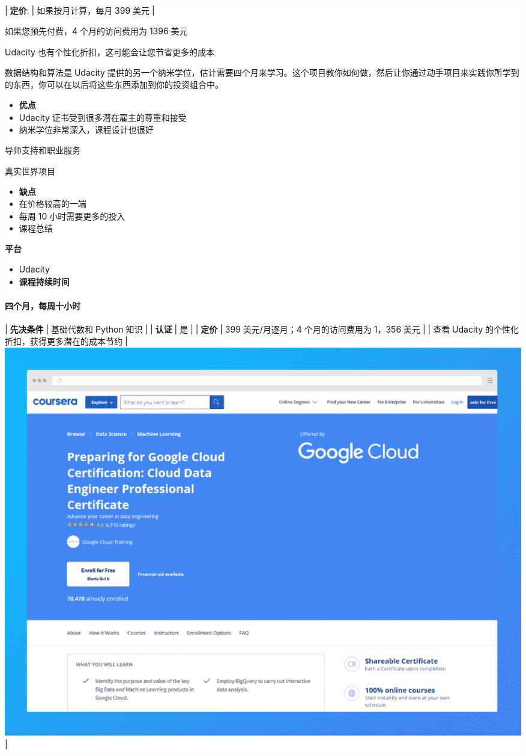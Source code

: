 | **定价**: | 如果按月计算，每月 399 美元 |

如果您预先付费，4 个月的访问费用为 1396 美元

Udacity 也有个性化折扣，这可能会让您节省更多的成本

数据结构和算法是 Udacity 提供的另一个纳米学位，估计需要四个月来学习。这个项目教你如何做，然后让你通过动手项目来实践你所学到的东西，你可以在以后将这些东西添加到你的投资组合中。

*   **优点**
*   Udacity 证书受到很多潜在雇主的尊重和接受
*   纳米学位非常深入，课程设计也很好

导师支持和职业服务

真实世界项目

*   **缺点**
*   在价格较高的一端
*   每周 10 小时需要更多的投入
*   课程总结

**平台**

*   Udacity
*   **课程持续时间**

#### 四个月，每周十小时

| **先决条件** | 基础代数和 Python 知识 |
| **认证** | 是 |
| **定价** | 399 美元/月逐月；4 个月的访问费用为 1，356 美元 |
| 查看 Udacity 的个性化折扣，获得更多潜在的成本节约 | [**![](img/4773e4edb9a3e0107574d81436b1c8c2.png)**](https://imp.i384100.net/WDVEgJ) |